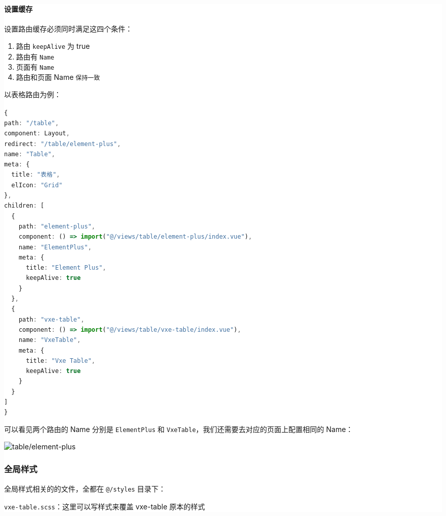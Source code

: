 #### 设置缓存

设置路由缓存必须同时满足这四个条件：

1. 路由 `keepAlive` 为 true
2. 路由有 `Name`
3. 页面有 `Name`
4. 路由和页面 Name `保持一致`

以表格路由为例：

```ts
{
path: "/table",
component: Layout,
redirect: "/table/element-plus",
name: "Table",
meta: {
  title: "表格",
  elIcon: "Grid"
},
children: [
  {
    path: "element-plus",
    component: () => import("@/views/table/element-plus/index.vue"),
    name: "ElementPlus",
    meta: {
      title: "Element Plus",
      keepAlive: true
    }
  },
  {
    path: "vxe-table",
    component: () => import("@/views/table/vxe-table/index.vue"),
    name: "VxeTable",
    meta: {
      title: "Vxe Table",
      keepAlive: true
    }
  }
]
}
```

可以看见两个路由的 Name 分别是 `ElementPlus` 和 `VxeTable`，我们还需要去对应的页面上配置相同的 Name：

![table/element-plus](https://p9-juejin.byteimg.com/tos-cn-i-k3u1fbpfcp/197c6dc309834e548d037511b0cdf509~tplv-k3u1fbpfcp-zoom-in-crop-mark:1512:0:0:0.awebp?)



### 全局样式

全局样式相关的的文件，全都在 `@/styles` 目录下：

`vxe-table.scss`：这里可以写样式来覆盖 vxe-table 原本的样式
